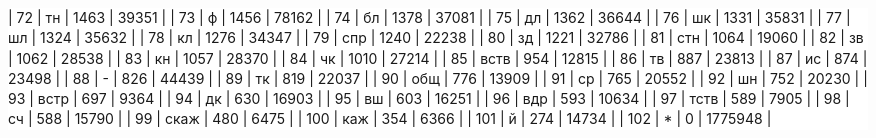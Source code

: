 |  72 | тн | 1463 | 39351  |
|  73 | ф | 1456 | 78162  |
|  74 | бл | 1378 | 37081  |
|  75 | дл | 1362 | 36644  |
|  76 | шк | 1331 | 35831  |
|  77 | шл | 1324 | 35632  |
|  78 | кл | 1276 | 34347  |
|  79 | спр | 1240 | 22238  |
|  80 | зд | 1221 | 32786  |
|  81 | стн | 1064 | 19060  |
|  82 | зв | 1062 | 28538  |
|  83 | кн | 1057 | 28370  |
|  84 | чк | 1010 | 27214  |
|  85 | вств | 954 | 12815  |
|  86 | тв | 887 | 23813  |
|  87 | ис | 874 | 23498  |
|  88 | - | 826 | 44439  |
|  89 | тк | 819 | 22037  |
|  90 | общ | 776 | 13909  |
|  91 | ср | 765 | 20552  |
|  92 | шн | 752 | 20230  |
|  93 | встр | 697 | 9364  |
|  94 | дк | 630 | 16903  |
|  95 | вш | 603 | 16251  |
|  96 | вдр | 593 | 10634  |
|  97 | тств | 589 | 7905  |
|  98 | сч | 588 | 15790  |
|  99 | скаж | 480 | 6475  |
|  100 | каж | 354 | 6366  |
|  101 | й | 274 | 14734  |
|  102 | \* | 0 | 1775948  |
